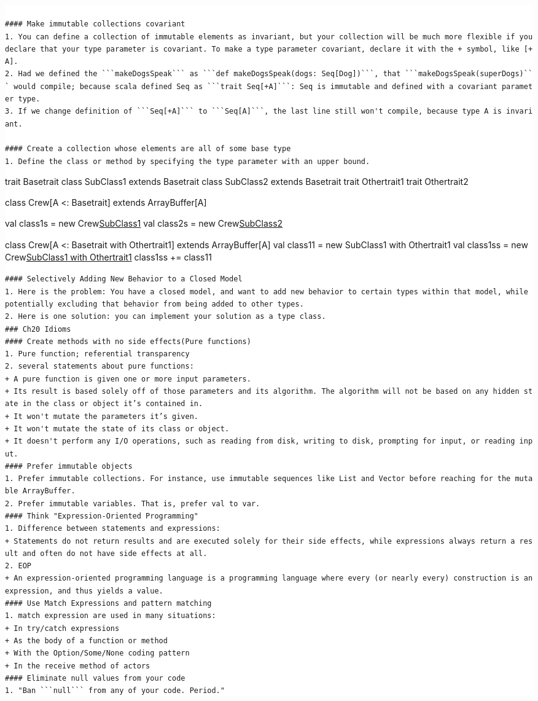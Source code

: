    ```
   
#### Make immutable collections covariant
1. You can define a collection of immutable elements as invariant, but your collection will be much more flexible if you declare that your type parameter is covariant. To make a type parameter covariant, declare it with the + symbol, like [+A].
2. Had we defined the ```makeDogsSpeak``` as ```def makeDogsSpeak(dogs: Seq[Dog])```, that ```makeDogsSpeak(superDogs)``` would compile; because scala defined Seq as ```trait Seq[+A]```: Seq is immutable and defined with a covariant parameter type.
3. If we change definition of ```Seq[+A]``` to ```Seq[A]```, the last line still won't compile, because type A is invariant.

#### Create a collection whose elements are all of some base type
1. Define the class or method by specifying the type parameter with an upper bound.
   ```
   trait Basetrait
   class SubClass1 extends Basetrait
   class SubClass2 extends Basetrait
   trait Othertrait1
   trait Othertrait2
   
   class Crew[A <: Basetrait] extends ArrayBuffer[A]
   
   val class1s = new Crew[SubClass1]()
   val class2s = new Crew[SubClass2]()
   
   class Crew[A <: Basetrait with Othertrait1] extends ArrayBuffer[A]
   val class11 = new SubClass1 with Othertrait1
   val class1ss = new Crew[SubClass1 with Othertrait1]()
   class1ss += class11
   ```
#### Selectively Adding New Behavior to a Closed Model
1. Here is the problem: You have a closed model, and want to add new behavior to certain types within that model, while potentially excluding that behavior from being added to other types.
2. Here is one solution: you can implement your solution as a type class.
### Ch20 Idioms
#### Create methods with no side effects(Pure functions)
1. Pure function; referential transparency
2. several statements about pure functions:
   + A pure function is given one or more input parameters.
   + Its result is based solely off of those parameters and its algorithm. The algorithm will not be based on any hidden state in the class or object it’s contained in.
   + It won't mutate the parameters it’s given.
   + It won't mutate the state of its class or object.
   + It doesn't perform any I/O operations, such as reading from disk, writing to disk, prompting for input, or reading input.
#### Prefer immutable objects
1. Prefer immutable collections. For instance, use immutable sequences like List and Vector before reaching for the mutable ArrayBuffer.
2. Prefer immutable variables. That is, prefer val to var.
#### Think "Expression-Oriented Programming"
1. Difference between statements and expressions:
   + Statements do not return results and are executed solely for their side effects, while expressions always return a result and often do not have side effects at all.
2. EOP
   + An expression-oriented programming language is a programming language where every (or nearly every) construction is an expression, and thus yields a value.
#### Use Match Expressions and pattern matching
1. match expression are used in many situations:
   + In try/catch expressions
   + As the body of a function or method
   + With the Option/Some/None coding pattern
   + In the receive method of actors
#### Eliminate null values from your code
1. "Ban ```null``` from any of your code. Period."
   ```